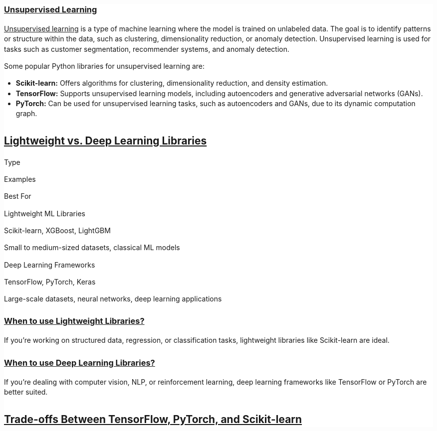 ### [Unsupervised Learning](#unsupervised-learning)[](#unsupervised-learning)

[Unsupervised learning](/resources/articles/supervised-vs-unsupervised-learning) is a type of machine learning where the model is trained on unlabeled data. The goal is to identify patterns or structure within the data, such as clustering, dimensionality reduction, or anomaly detection. Unsupervised learning is used for tasks such as customer segmentation, recommender systems, and anomaly detection.

Some popular Python libraries for unsupervised learning are:

-   **Scikit-learn:** Offers algorithms for clustering, dimensionality reduction, and density estimation.
-   **TensorFlow:** Supports unsupervised learning models, including autoencoders and generative adversarial networks (GANs).
-   **PyTorch:** Can be used for unsupervised learning tasks, such as autoencoders and GANs, due to its dynamic computation graph.

[Lightweight vs. Deep Learning Libraries](#lightweight-vs-deep-learning-libraries)[](#lightweight-vs-deep-learning-libraries)
-----------------------------------------------------------------------------------------------------------------------------

Type

Examples

Best For

Lightweight ML Libraries

Scikit-learn, XGBoost, LightGBM

Small to medium-sized datasets, classical ML models

Deep Learning Frameworks

TensorFlow, PyTorch, Keras

Large-scale datasets, neural networks, deep learning applications

### [When to use Lightweight Libraries?](#when-to-use-lightweight-libraries)[](#when-to-use-lightweight-libraries)

If you’re working on structured data, regression, or classification tasks, lightweight libraries like Scikit-learn are ideal.

### [When to use Deep Learning Libraries?](#when-to-use-deep-learning-libraries)[](#when-to-use-deep-learning-libraries)

If you’re dealing with computer vision, NLP, or reinforcement learning, deep learning frameworks like TensorFlow or PyTorch are better suited.

[Trade-offs Between TensorFlow, PyTorch, and Scikit-learn](#trade-offs-between-tensorflow-pytorch-and-scikit-learn)[](#trade-offs-between-tensorflow-pytorch-and-scikit-learn)
------------------------------------------------------------------------------------------------------------------------------------------------------------------------------
